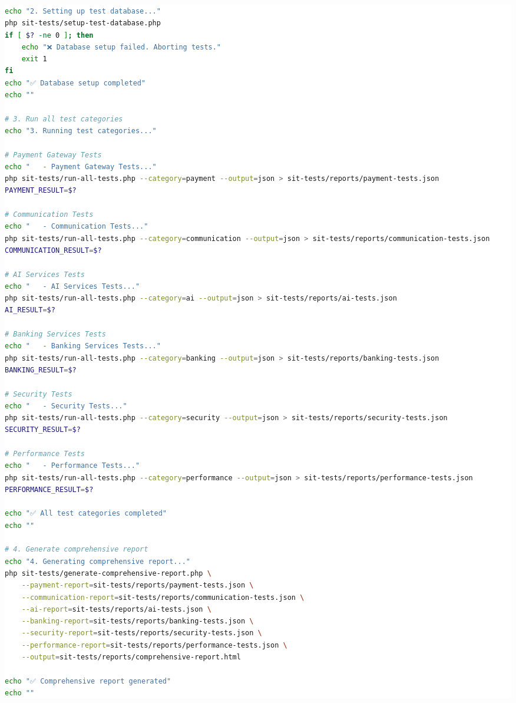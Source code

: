 ```bash
echo "2. Setting up test database..."
php sit-tests/setup-test-database.php
if [ $? -ne 0 ]; then
    echo "❌ Database setup failed. Aborting tests."
    exit 1
fi
echo "✅ Database setup completed"
echo ""

# 3. Run all test categories
echo "3. Running test categories..."

# Payment Gateway Tests
echo "   - Payment Gateway Tests..."
php sit-tests/run-all-tests.php --category=payment --output=json > sit-tests/reports/payment-tests.json
PAYMENT_RESULT=$?

# Communication Tests
echo "   - Communication Tests..."
php sit-tests/run-all-tests.php --category=communication --output=json > sit-tests/reports/communication-tests.json
COMMUNICATION_RESULT=$?

# AI Services Tests
echo "   - AI Services Tests..."
php sit-tests/run-all-tests.php --category=ai --output=json > sit-tests/reports/ai-tests.json
AI_RESULT=$?

# Banking Services Tests
echo "   - Banking Services Tests..."
php sit-tests/run-all-tests.php --category=banking --output=json > sit-tests/reports/banking-tests.json
BANKING_RESULT=$?

# Security Tests
echo "   - Security Tests..."
php sit-tests/run-all-tests.php --category=security --output=json > sit-tests/reports/security-tests.json
SECURITY_RESULT=$?

# Performance Tests
echo "   - Performance Tests..."
php sit-tests/run-all-tests.php --category=performance --output=json > sit-tests/reports/performance-tests.json
PERFORMANCE_RESULT=$?

echo "✅ All test categories completed"
echo ""

# 4. Generate comprehensive report
echo "4. Generating comprehensive report..."
php sit-tests/generate-comprehensive-report.php \
    --payment-report=sit-tests/reports/payment-tests.json \
    --communication-report=sit-tests/reports/communication-tests.json \
    --ai-report=sit-tests/reports/ai-tests.json \
    --banking-report=sit-tests/reports/banking-tests.json \
    --security-report=sit-tests/reports/security-tests.json \
    --performance-report=sit-tests/reports/performance-tests.json \
    --output=sit-tests/reports/comprehensive-report.html

echo "✅ Comprehensive report generated"
echo ""
```